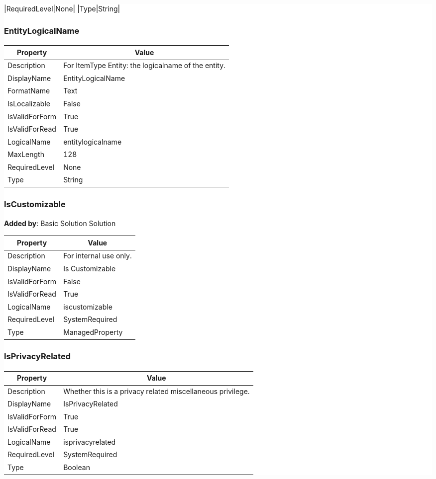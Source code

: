 |RequiredLevel|None|
|Type|String|


### <a name="BKMK_EntityLogicalName"></a> EntityLogicalName

|Property|Value|
|--------|-----|
|Description|For ItemType Entity: the logicalname of the entity.|
|DisplayName|EntityLogicalName|
|FormatName|Text|
|IsLocalizable|False|
|IsValidForForm|True|
|IsValidForRead|True|
|LogicalName|entitylogicalname|
|MaxLength|128|
|RequiredLevel|None|
|Type|String|


### <a name="BKMK_IsCustomizable"></a> IsCustomizable

**Added by**: Basic Solution Solution

|Property|Value|
|--------|-----|
|Description|For internal use only.|
|DisplayName|Is Customizable|
|IsValidForForm|False|
|IsValidForRead|True|
|LogicalName|iscustomizable|
|RequiredLevel|SystemRequired|
|Type|ManagedProperty|


### <a name="BKMK_IsPrivacyRelated"></a> IsPrivacyRelated

|Property|Value|
|--------|-----|
|Description|Whether this is a privacy related miscellaneous privilege.|
|DisplayName|IsPrivacyRelated|
|IsValidForForm|True|
|IsValidForRead|True|
|LogicalName|isprivacyrelated|
|RequiredLevel|SystemRequired|
|Type|Boolean|
